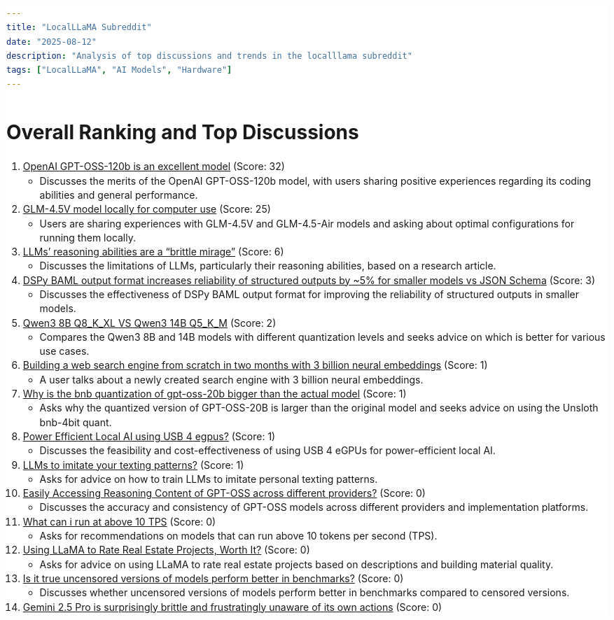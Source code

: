 ```yaml
---
title: "LocalLLaMA Subreddit"
date: "2025-08-12"
description: "Analysis of top discussions and trends in the localllama subreddit"
tags: ["LocalLLaMA", "AI Models", "Hardware"]
---
```


# Overall Ranking and Top Discussions
1.  [OpenAI GPT-OSS-120b is an excellent model](https://www.reddit.com/r/LocalLLaMA/comments/1mogxpr/openai_gptoss120b_is_an_excellent_model/) (Score: 32)
    *   Discusses the merits of the OpenAI GPT-OSS-120b model, with users sharing positive experiences regarding its coding abilities and general performance.
2.  [GLM-4.5V model locally for computer use](https://v.redd.it/i38zpvyapmif1) (Score: 25)
    *   Users are sharing experiences with GLM-4.5V and GLM-4.5-Air models and asking about optimal configurations for running them locally.
3.  [LLMs’ reasoning abilities are a “brittle mirage”](https://arstechnica.com/ai/2025/08/researchers-find-llms-are-bad-at-logical-inference-good-at-fluent-nonsense/) (Score: 6)
    *   Discusses the limitations of LLMs, particularly their reasoning abilities, based on a research article.
4.  [DSPy BAML output format increases reliability of structured outputs by ~5% for smaller models vs JSON Schema](https://www.reddit.com/r/LocalLLaMA/comments/1moh7zx/dspy_baml_output_format_increases_reliability_of/) (Score: 3)
    *   Discusses the effectiveness of DSPy BAML output format for improving the reliability of structured outputs in smaller models.
5.  [Qwen3 8B Q8_K_XL VS Qwen3 14B Q5_K_M](https://www.reddit.com/r/LocalLLaMA/comments/1moeq6p/qwen3_8b_q8_k_xl_vs_qwen3_14b_q5_k_m/) (Score: 2)
    *   Compares the Qwen3 8B and 14B models with different quantization levels and seeks advice on which is better for various use cases.
6.  [Building a web search engine from scratch in two months with 3 billion neural embeddings](https://blog.wilsonl.in/search-engine/) (Score: 1)
    *   A user talks about a newly created search engine with 3 billion neural embeddings.
7.  [Why is the bnb quantization of gpt-oss-20b bigger than the actual model](https://www.reddit.com/r/LocalLLaMA/comments/1mog9nk/why_is_the_bnb_quantization_of_gptoss20b_bigger/) (Score: 1)
    *   Asks why the quantized version of GPT-OSS-20B is larger than the original model and seeks advice on using the Unsloth bnb-4bit quant.
8.  [Power Efficient Local AI using USB 4 egpus?](https://www.reddit.com/r/LocalLLaMA/comments/1mohdbr/power_efficient_local_ai_using_usb_4_egpus/) (Score: 1)
    *   Discusses the feasibility and cost-effectiveness of using USB 4 eGPUs for power-efficient local AI.
9.  [LLMs to imitate your texting patterns?](https://www.reddit.com/r/LocalLLaMA/comments/1moi9nw/llms_to_imitate_your_texting_patterns/) (Score: 1)
    *   Asks for advice on how to train LLMs to imitate personal texting patterns.
10. [Easily Accessing Reasoning Content of GPT-OSS across different providers?](https://blog.mozilla.ai/standardized-reasoning-content-a-first-look-at-using-openais-gpt-oss-on-multiple-providers-using-any-llm/) (Score: 0)
    *   Discusses the accuracy and consistency of GPT-OSS models across different providers and implementation platforms.
11. [What can i run at above 10 TPS](https://i.redd.it/oxz20dbx7nif1.jpeg) (Score: 0)
    *   Asks for recommendations on models that can run above 10 tokens per second (TPS).
12. [Using LLaMA to Rate Real Estate Projects, Worth It?](https://www.reddit.com/r/LocalLLaMA/comments/1moerut/using_llama_to_rate_real_estate_projects_worth_it/) (Score: 0)
    *   Asks for advice on using LLaMA to rate real estate projects based on descriptions and building material quality.
13. [Is it true uncensored versions of models perform better in benchmarks?](https://www.reddit.com/r/LocalLLaMA/comments/1mofbuz/is_it_true_uncensored_versions_of_models_perform/) (Score: 0)
    *   Discusses whether uncensored versions of models perform better in benchmarks compared to censored versions.
14. [Gemini 2.5 Pro is surprisingly brittle and frustratingly unaware of its own actions](https://www.reddit.com/r/LocalLLaMA/comments/1mofoyv/gemini_25_pro_is_surprisingly_brittle_and/) (Score: 0)